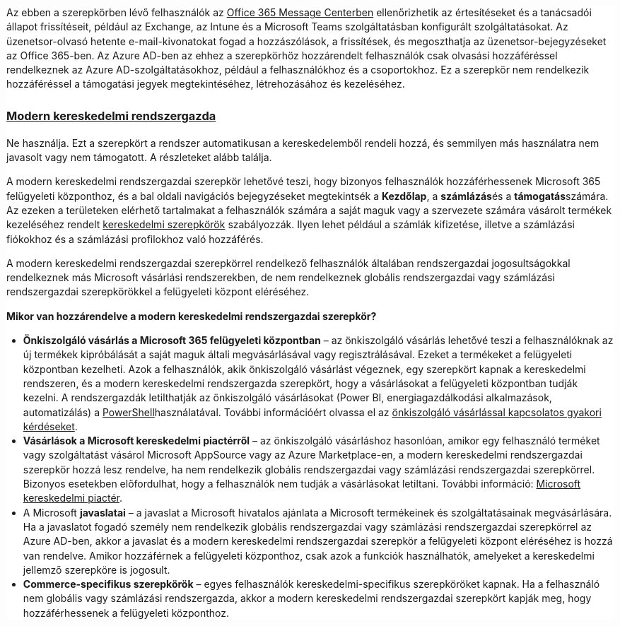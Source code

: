 Az ebben a szerepkörben lévő felhasználók az [Office 365 Message Centerben](https://support.office.com/article/Message-center-in-Office-365-38FB3333-BFCC-4340-A37B-DEDA509C2093) ellenőrizhetik az értesítéseket és a tanácsadói állapot frissítéseit, például az Exchange, az Intune és a Microsoft Teams szolgáltatásban konfigurált szolgáltatásokat. Az üzenetsor-olvasó hetente e-mail-kivonatokat fogad a hozzászólások, a frissítések, és megoszthatja az üzenetsor-bejegyzéseket az Office 365-ben. Az Azure AD-ben az ehhez a szerepkörhöz hozzárendelt felhasználók csak olvasási hozzáféréssel rendelkeznek az Azure AD-szolgáltatásokhoz, például a felhasználókhoz és a csoportokhoz. Ez a szerepkör nem rendelkezik hozzáféréssel a támogatási jegyek megtekintéséhez, létrehozásához és kezeléséhez.

### <a name="modern-commerce-administrator"></a>[Modern kereskedelmi rendszergazda](#modern-commerce-administrator-permissions)

Ne használja. Ezt a szerepkört a rendszer automatikusan a kereskedelemből rendeli hozzá, és semmilyen más használatra nem javasolt vagy nem támogatott. A részleteket alább találja.

A modern kereskedelmi rendszergazdai szerepkör lehetővé teszi, hogy bizonyos felhasználók hozzáférhessenek Microsoft 365 felügyeleti központhoz, és a bal oldali navigációs bejegyzéseket megtekintsék a **Kezdőlap**, a **számlázás**és a **támogatás**számára. Az ezeken a területeken elérhető tartalmakat a felhasználók számára a saját maguk vagy a szervezete számára vásárolt termékek kezeléséhez rendelt [kereskedelmi szerepkörök](https://docs.microsoft.com/azure/cost-management-billing/manage/understand-mca-roles) szabályozzák. Ilyen lehet például a számlák kifizetése, illetve a számlázási fiókokhoz és a számlázási profilokhoz való hozzáférés. 

A modern kereskedelmi rendszergazdai szerepkörrel rendelkező felhasználók általában rendszergazdai jogosultságokkal rendelkeznek más Microsoft vásárlási rendszerekben, de nem rendelkeznek globális rendszergazdai vagy számlázási rendszergazdai szerepkörökkel a felügyeleti központ eléréséhez. 

**Mikor van hozzárendelve a modern kereskedelmi rendszergazdai szerepkör?**

* **Önkiszolgáló vásárlás a Microsoft 365 felügyeleti központban** – az önkiszolgáló vásárlás lehetővé teszi a felhasználóknak az új termékek kipróbálását a saját maguk általi megvásárlásával vagy regisztrálásával. Ezeket a termékeket a felügyeleti központban kezelheti. Azok a felhasználók, akik önkiszolgáló vásárlást végeznek, egy szerepkört kapnak a kereskedelmi rendszeren, és a modern kereskedelmi rendszergazda szerepkört, hogy a vásárlásokat a felügyeleti központban tudják kezelni. A rendszergazdák letilthatják az önkiszolgáló vásárlásokat (Power BI, energiagazdálkodási alkalmazások, automatizálás) a [PowerShell](https://docs.microsoft.com/microsoft-365/commerce/subscriptions/allowselfservicepurchase-powershell?view=o365-worldwide)használatával. További információért olvassa el az [önkiszolgáló vásárlással kapcsolatos gyakori kérdéseket](https://docs.microsoft.com/microsoft-365/commerce/subscriptions/self-service-purchase-faq?view=o365-worldwide).  
* **Vásárlások a Microsoft kereskedelmi piactérről** – az önkiszolgáló vásárláshoz hasonlóan, amikor egy felhasználó terméket vagy szolgáltatást vásárol Microsoft AppSource vagy az Azure Marketplace-en, a modern kereskedelmi rendszergazdai szerepkör hozzá lesz rendelve, ha nem rendelkezik globális rendszergazdai vagy számlázási rendszergazdai szerepkörrel. Bizonyos esetekben előfordulhat, hogy a felhasználók nem tudják a vásárlásokat letiltani. További információ: [Microsoft kereskedelmi piactér](https://docs.microsoft.com/azure/marketplace/marketplace-faq-publisher-guide#what-could-block-a-customer-from-completing-a-purchase).
* A Microsoft **javaslatai** – a javaslat a Microsoft hivatalos ajánlata a Microsoft termékeinek és szolgáltatásainak megvásárlására. Ha a javaslatot fogadó személy nem rendelkezik globális rendszergazdai vagy számlázási rendszergazdai szerepkörrel az Azure AD-ben, akkor a javaslat és a modern kereskedelmi rendszergazdai szerepkör a felügyeleti központ eléréséhez is hozzá van rendelve. Amikor hozzáférnek a felügyeleti központhoz, csak azok a funkciók használhatók, amelyeket a kereskedelmi jellemző szerepköre is jogosult.
* **Commerce-specifikus szerepkörök** – egyes felhasználók kereskedelmi-specifikus szerepköröket kapnak. Ha a felhasználó nem globális vagy számlázási rendszergazda, akkor a modern kereskedelmi rendszergazdai szerepkört kapják meg, hogy hozzáférhessenek a felügyeleti központhoz.  
